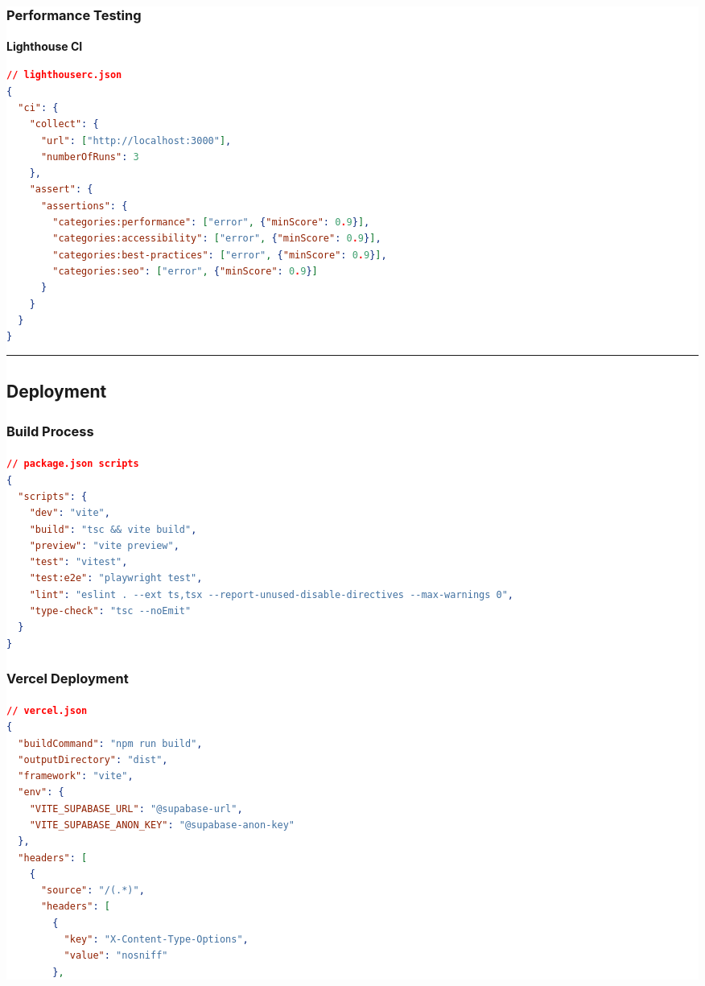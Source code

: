 ### Performance Testing
**Lighthouse CI**

```json
// lighthouserc.json
{
  "ci": {
    "collect": {
      "url": ["http://localhost:3000"],
      "numberOfRuns": 3
    },
    "assert": {
      "assertions": {
        "categories:performance": ["error", {"minScore": 0.9}],
        "categories:accessibility": ["error", {"minScore": 0.9}],
        "categories:best-practices": ["error", {"minScore": 0.9}],
        "categories:seo": ["error", {"minScore": 0.9}]
      }
    }
  }
}
```

---

## Deployment

### Build Process

```json
// package.json scripts
{
  "scripts": {
    "dev": "vite",
    "build": "tsc && vite build",
    "preview": "vite preview",
    "test": "vitest",
    "test:e2e": "playwright test",
    "lint": "eslint . --ext ts,tsx --report-unused-disable-directives --max-warnings 0",
    "type-check": "tsc --noEmit"
  }
}
```

### Vercel Deployment

```json
// vercel.json
{
  "buildCommand": "npm run build",
  "outputDirectory": "dist",
  "framework": "vite",
  "env": {
    "VITE_SUPABASE_URL": "@supabase-url",
    "VITE_SUPABASE_ANON_KEY": "@supabase-anon-key"
  },
  "headers": [
    {
      "source": "/(.*)",
      "headers": [
        {
          "key": "X-Content-Type-Options",
          "value": "nosniff"
        },
```